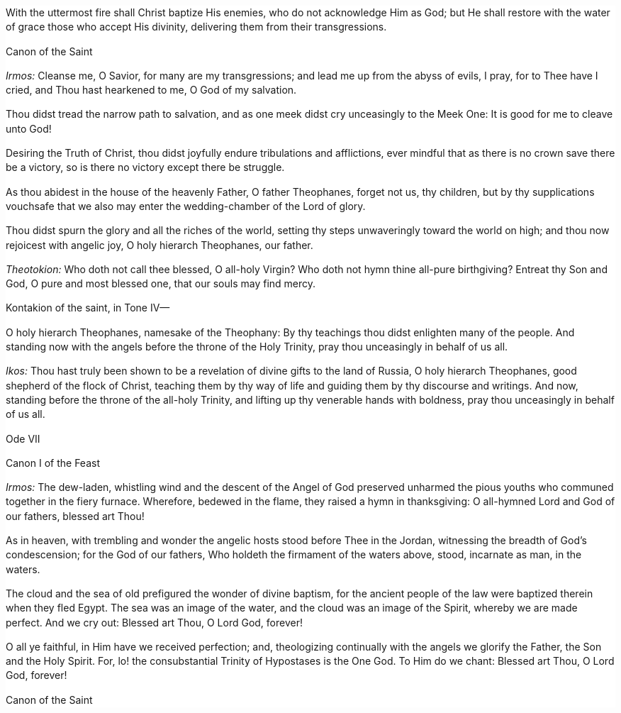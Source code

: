 With the uttermost fire shall Christ baptize His enemies, who do not acknowledge Him as God; but He shall restore with the water of grace those who accept His divinity, delivering them from their transgressions.

Canon of the Saint

*Irmos:* Cleanse me, O Savior, for many are my transgressions; and lead me up from the abyss of evils, I pray, for to Thee have I cried, and Thou hast hearkened to me, O God of my salvation.

Thou didst tread the narrow path to salvation, and as one meek didst cry unceasingly to the Meek One: It is good for me to cleave unto God!

Desiring the Truth of Christ, thou didst joyfully endure tribulations and afflictions, ever mindful that as there is no crown save there be a victory, so is there no victory except there be struggle.

As thou abidest in the house of the heavenly Father, O father Theophanes, forget not us, thy children, but by thy supplications vouchsafe that we also may enter the wedding-chamber of the Lord of glory.

Thou didst spurn the glory and all the riches of the world, setting thy steps unwaveringly toward the world on high; and thou now rejoicest with angelic joy, O holy hierarch Theophanes, our father.

*Theotokion:* Who doth not call thee blessed, O all-holy Virgin? Who doth not hymn thine all-pure birthgiving? Entreat thy Son and God, O pure and most blessed one, that our souls may find mercy.

Kontakion of the saint, in Tone IV—

O holy hierarch Theophanes, namesake of the Theophany: By thy teachings thou didst enlighten many of the people. And standing now with the angels before the throne of the Holy Trinity, pray thou unceasingly in behalf of us all.

*Ikos:* Thou hast truly been shown to be a revelation of divine gifts to the land of Russia, O holy hierarch Theophanes, good shepherd of the flock of Christ, teaching them by thy way of life and guiding them by thy discourse and writings. And now, standing before the throne of the all-holy Trinity, and lifting up thy venerable hands with boldness, pray thou unceasingly in behalf of us all.

Ode VII

Canon I of the Feast

*Irmos:* The dew-laden, whistling wind and the descent of the Angel of God preserved unharmed the pious youths who communed together in the fiery furnace. Wherefore, bedewed in the flame, they raised a hymn in thanksgiving: O all-hymned Lord and God of our fathers, blessed art Thou!

As in heaven, with trembling and wonder the angelic hosts stood before Thee in the Jordan, witnessing the breadth of God’s condescension; for the God of our fathers, Who holdeth the firmament of the waters above, stood, incarnate as man, in the waters.

The cloud and the sea of old prefigured the wonder of divine baptism, for the ancient people of the law were baptized therein when they fled Egypt. The sea was an image of the water, and the cloud was an image of the Spirit, whereby we are made perfect. And we cry out: Blessed art Thou, O Lord God, forever!

O all ye faithful, in Him have we received perfection; and, theologizing continually with the angels we glorify the Father, the Son and the Holy Spirit. For, lo! the consubstantial Trinity of Hypostases is the One God. To Him do we chant: Blessed art Thou, O Lord God, forever!

Canon of the Saint
